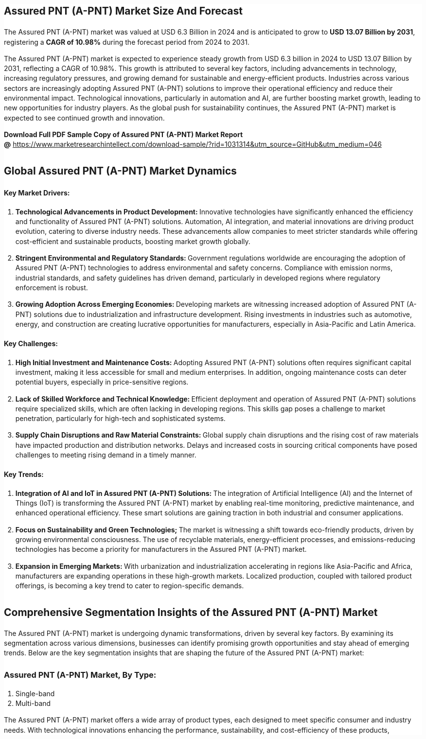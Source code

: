 <h2>Assured PNT (A-PNT) Market Size And Forecast</h2><p>The Assured PNT (A-PNT) market was valued at USD 6.3 Billion in 2024 and is anticipated to grow to <strong>USD 13.07 Billion by 2031</strong>, registering a <strong>CAGR of 10.98%</strong> during the forecast period from 2024 to 2031.</p><p>The Assured PNT (A-PNT) market is expected to experience steady growth from USD 6.3 billion in 2024 to USD 13.07 Billion by 2031, reflecting a CAGR of 10.98%. This growth is attributed to several key factors, including advancements in technology, increasing regulatory pressures, and growing demand for sustainable and energy-efficient products. Industries across various sectors are increasingly adopting Assured PNT (A-PNT) solutions to improve their operational efficiency and reduce their environmental impact. Technological innovations, particularly in automation and AI, are further boosting market growth, leading to new opportunities for industry players. As the global push for sustainability continues, the Assured PNT (A-PNT) market is expected to see continued growth and innovation.</p><p><strong>Download Full PDF Sample Copy of Assured PNT (A-PNT) Market Report @</strong>&nbsp;<a href="https://www.marketresearchintellect.com/download-sample/?rid=1031314&amp;utm_source=GitHub&amp;utm_medium=046">https://www.marketresearchintellect.com/download-sample/?rid=1031314&amp;utm_source=GitHub&amp;utm_medium=046</a></p><h2>Global Assured PNT (A-PNT) Market Dynamics</h2><h4><strong>Key Market Drivers:</strong></h4><ol><li><p><strong>Technological Advancements in Product Development:&nbsp;</strong>Innovative technologies have significantly enhanced the efficiency and functionality of Assured PNT (A-PNT) solutions. Automation, AI integration, and material innovations are driving product evolution, catering to diverse industry needs. These advancements allow companies to meet stricter standards while offering cost-efficient and sustainable products, boosting market growth globally.</p></li><li><p><strong>Stringent Environmental and Regulatory Standards:&nbsp;</strong>Government regulations worldwide are encouraging the adoption of Assured PNT (A-PNT) technologies to address environmental and safety concerns. Compliance with emission norms, industrial standards, and safety guidelines has driven demand, particularly in developed regions where regulatory enforcement is robust.</p></li><li><p><strong>Growing Adoption Across Emerging Economies:&nbsp;</strong>Developing markets are witnessing increased adoption of Assured PNT (A-PNT) solutions due to industrialization and infrastructure development. Rising investments in industries such as automotive, energy, and construction are creating lucrative opportunities for manufacturers, especially in Asia-Pacific and Latin America.</p></li></ol><h4><strong>Key Challenges:</strong></h4><ol><li><p><strong>High Initial Investment and Maintenance Costs:&nbsp;</strong>Adopting Assured PNT (A-PNT) solutions often requires significant capital investment, making it less accessible for small and medium enterprises. In addition, ongoing maintenance costs can deter potential buyers, especially in price-sensitive regions.</p></li><li><p><strong>Lack of Skilled Workforce and Technical Knowledge:&nbsp;</strong>Efficient deployment and operation of Assured PNT (A-PNT) solutions require specialized skills, which are often lacking in developing regions. This skills gap poses a challenge to market penetration, particularly for high-tech and sophisticated systems.</p></li><li><p><strong>Supply Chain Disruptions and Raw Material Constraints:&nbsp;</strong>Global supply chain disruptions and the rising cost of raw materials have impacted production and distribution networks. Delays and increased costs in sourcing critical components have posed challenges to meeting rising demand in a timely manner.</p></li></ol><h4><strong>Key Trends:</strong></h4><ol><li><p><strong>Integration of AI and IoT in Assured PNT (A-PNT) Solutions:&nbsp;</strong>The integration of Artificial Intelligence (AI) and the Internet of Things (IoT) is transforming the Assured PNT (A-PNT) market by enabling real-time monitoring, predictive maintenance, and enhanced operational efficiency. These smart solutions are gaining traction in both industrial and consumer applications.</p></li><li><p><strong>Focus on Sustainability and Green Technologies;&nbsp;</strong>The market is witnessing a shift towards eco-friendly products, driven by growing environmental consciousness. The use of recyclable materials, energy-efficient processes, and emissions-reducing technologies has become a priority for manufacturers in the Assured PNT (A-PNT) market.</p></li><li><p><strong>Expansion in Emerging Markets:&nbsp;</strong>With urbanization and industrialization accelerating in regions like Asia-Pacific and Africa, manufacturers are expanding operations in these high-growth markets. Localized production, coupled with tailored product offerings, is becoming a key trend to cater to region-specific demands.</p></li></ol><div class="article-main__content" data-test-id="publishing-text-block"><h2>Comprehensive Segmentation Insights of the Assured PNT (A-PNT) Market</h2><p>The Assured PNT (A-PNT) market is undergoing dynamic transformations, driven by several key factors. By examining its segmentation across various dimensions, businesses can identify promising growth opportunities and stay ahead of emerging trends. Below are the key segmentation insights that are shaping the future of the Assured PNT (A-PNT) market:</p><h3><strong>Assured PNT (A-PNT) Market, By Type:<br /></strong></h3><ol><li>Single-band<li> Multi-band</li></ol><p>The Assured PNT (A-PNT) market offers a wide array of product types, each designed to meet specific consumer and industry needs. With technological innovations enhancing the performance, sustainability, and cost-efficiency of these products,